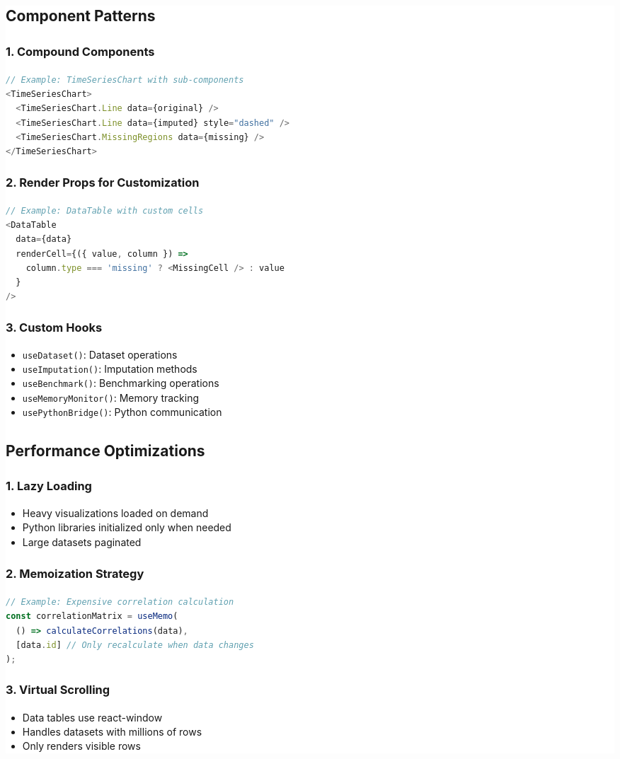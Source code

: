 ## Component Patterns

### 1. Compound Components
```typescript
// Example: TimeSeriesChart with sub-components
<TimeSeriesChart>
  <TimeSeriesChart.Line data={original} />
  <TimeSeriesChart.Line data={imputed} style="dashed" />
  <TimeSeriesChart.MissingRegions data={missing} />
</TimeSeriesChart>
```

### 2. Render Props for Customization
```typescript
// Example: DataTable with custom cells
<DataTable
  data={data}
  renderCell={({ value, column }) => 
    column.type === 'missing' ? <MissingCell /> : value
  }
/>
```

### 3. Custom Hooks
- `useDataset()`: Dataset operations
- `useImputation()`: Imputation methods
- `useBenchmark()`: Benchmarking operations
- `useMemoryMonitor()`: Memory tracking
- `usePythonBridge()`: Python communication

## Performance Optimizations

### 1. Lazy Loading
- Heavy visualizations loaded on demand
- Python libraries initialized only when needed
- Large datasets paginated

### 2. Memoization Strategy
```typescript
// Example: Expensive correlation calculation
const correlationMatrix = useMemo(
  () => calculateCorrelations(data),
  [data.id] // Only recalculate when data changes
);
```

### 3. Virtual Scrolling
- Data tables use react-window
- Handles datasets with millions of rows
- Only renders visible rows
